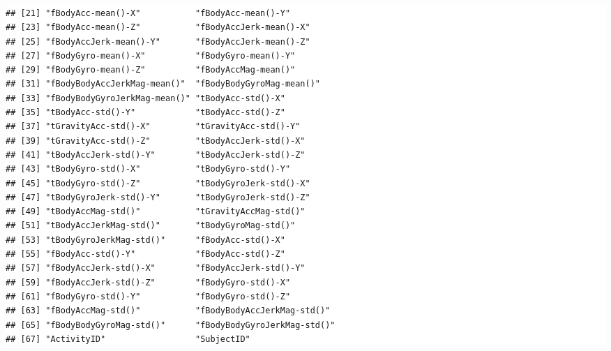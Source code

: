     ## [21] "fBodyAcc-mean()-X"           "fBodyAcc-mean()-Y"          
    ## [23] "fBodyAcc-mean()-Z"           "fBodyAccJerk-mean()-X"      
    ## [25] "fBodyAccJerk-mean()-Y"       "fBodyAccJerk-mean()-Z"      
    ## [27] "fBodyGyro-mean()-X"          "fBodyGyro-mean()-Y"         
    ## [29] "fBodyGyro-mean()-Z"          "fBodyAccMag-mean()"         
    ## [31] "fBodyBodyAccJerkMag-mean()"  "fBodyBodyGyroMag-mean()"    
    ## [33] "fBodyBodyGyroJerkMag-mean()" "tBodyAcc-std()-X"           
    ## [35] "tBodyAcc-std()-Y"            "tBodyAcc-std()-Z"           
    ## [37] "tGravityAcc-std()-X"         "tGravityAcc-std()-Y"        
    ## [39] "tGravityAcc-std()-Z"         "tBodyAccJerk-std()-X"       
    ## [41] "tBodyAccJerk-std()-Y"        "tBodyAccJerk-std()-Z"       
    ## [43] "tBodyGyro-std()-X"           "tBodyGyro-std()-Y"          
    ## [45] "tBodyGyro-std()-Z"           "tBodyGyroJerk-std()-X"      
    ## [47] "tBodyGyroJerk-std()-Y"       "tBodyGyroJerk-std()-Z"      
    ## [49] "tBodyAccMag-std()"           "tGravityAccMag-std()"       
    ## [51] "tBodyAccJerkMag-std()"       "tBodyGyroMag-std()"         
    ## [53] "tBodyGyroJerkMag-std()"      "fBodyAcc-std()-X"           
    ## [55] "fBodyAcc-std()-Y"            "fBodyAcc-std()-Z"           
    ## [57] "fBodyAccJerk-std()-X"        "fBodyAccJerk-std()-Y"       
    ## [59] "fBodyAccJerk-std()-Z"        "fBodyGyro-std()-X"          
    ## [61] "fBodyGyro-std()-Y"           "fBodyGyro-std()-Z"          
    ## [63] "fBodyAccMag-std()"           "fBodyBodyAccJerkMag-std()"  
    ## [65] "fBodyBodyGyroMag-std()"      "fBodyBodyGyroJerkMag-std()" 
    ## [67] "ActivityID"                  "SubjectID"
